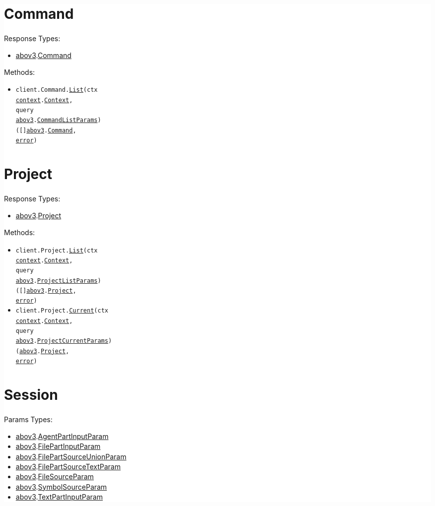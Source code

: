 # Command

Response Types:

- <a href="https://pkg.go.dev/github.com/fajardofahad/abov3-sdk-go">abov3</a>.<a href="https://pkg.go.dev/github.com/fajardofahad/abov3-sdk-go#Command">Command</a>

Methods:

- <code title="get /command">client.Command.<a href="https://pkg.go.dev/github.com/fajardofahad/abov3-sdk-go#CommandService.List">List</a>(ctx <a href="https://pkg.go.dev/context">context</a>.<a href="https://pkg.go.dev/context#Context">Context</a>, query <a href="https://pkg.go.dev/github.com/fajardofahad/abov3-sdk-go">abov3</a>.<a href="https://pkg.go.dev/github.com/fajardofahad/abov3-sdk-go#CommandListParams">CommandListParams</a>) ([]<a href="https://pkg.go.dev/github.com/fajardofahad/abov3-sdk-go">abov3</a>.<a href="https://pkg.go.dev/github.com/fajardofahad/abov3-sdk-go#Command">Command</a>, <a href="https://pkg.go.dev/builtin#error">error</a>)</code>

# Project

Response Types:

- <a href="https://pkg.go.dev/github.com/fajardofahad/abov3-sdk-go">abov3</a>.<a href="https://pkg.go.dev/github.com/fajardofahad/abov3-sdk-go#Project">Project</a>

Methods:

- <code title="get /project">client.Project.<a href="https://pkg.go.dev/github.com/fajardofahad/abov3-sdk-go#ProjectService.List">List</a>(ctx <a href="https://pkg.go.dev/context">context</a>.<a href="https://pkg.go.dev/context#Context">Context</a>, query <a href="https://pkg.go.dev/github.com/fajardofahad/abov3-sdk-go">abov3</a>.<a href="https://pkg.go.dev/github.com/fajardofahad/abov3-sdk-go#ProjectListParams">ProjectListParams</a>) ([]<a href="https://pkg.go.dev/github.com/fajardofahad/abov3-sdk-go">abov3</a>.<a href="https://pkg.go.dev/github.com/fajardofahad/abov3-sdk-go#Project">Project</a>, <a href="https://pkg.go.dev/builtin#error">error</a>)</code>
- <code title="get /project/current">client.Project.<a href="https://pkg.go.dev/github.com/fajardofahad/abov3-sdk-go#ProjectService.Current">Current</a>(ctx <a href="https://pkg.go.dev/context">context</a>.<a href="https://pkg.go.dev/context#Context">Context</a>, query <a href="https://pkg.go.dev/github.com/fajardofahad/abov3-sdk-go">abov3</a>.<a href="https://pkg.go.dev/github.com/fajardofahad/abov3-sdk-go#ProjectCurrentParams">ProjectCurrentParams</a>) (<a href="https://pkg.go.dev/github.com/fajardofahad/abov3-sdk-go">abov3</a>.<a href="https://pkg.go.dev/github.com/fajardofahad/abov3-sdk-go#Project">Project</a>, <a href="https://pkg.go.dev/builtin#error">error</a>)</code>

# Session

Params Types:

- <a href="https://pkg.go.dev/github.com/fajardofahad/abov3-sdk-go">abov3</a>.<a href="https://pkg.go.dev/github.com/fajardofahad/abov3-sdk-go#AgentPartInputParam">AgentPartInputParam</a>
- <a href="https://pkg.go.dev/github.com/fajardofahad/abov3-sdk-go">abov3</a>.<a href="https://pkg.go.dev/github.com/fajardofahad/abov3-sdk-go#FilePartInputParam">FilePartInputParam</a>
- <a href="https://pkg.go.dev/github.com/fajardofahad/abov3-sdk-go">abov3</a>.<a href="https://pkg.go.dev/github.com/fajardofahad/abov3-sdk-go#FilePartSourceUnionParam">FilePartSourceUnionParam</a>
- <a href="https://pkg.go.dev/github.com/fajardofahad/abov3-sdk-go">abov3</a>.<a href="https://pkg.go.dev/github.com/fajardofahad/abov3-sdk-go#FilePartSourceTextParam">FilePartSourceTextParam</a>
- <a href="https://pkg.go.dev/github.com/fajardofahad/abov3-sdk-go">abov3</a>.<a href="https://pkg.go.dev/github.com/fajardofahad/abov3-sdk-go#FileSourceParam">FileSourceParam</a>
- <a href="https://pkg.go.dev/github.com/fajardofahad/abov3-sdk-go">abov3</a>.<a href="https://pkg.go.dev/github.com/fajardofahad/abov3-sdk-go#SymbolSourceParam">SymbolSourceParam</a>
- <a href="https://pkg.go.dev/github.com/fajardofahad/abov3-sdk-go">abov3</a>.<a href="https://pkg.go.dev/github.com/fajardofahad/abov3-sdk-go#TextPartInputParam">TextPartInputParam</a>
